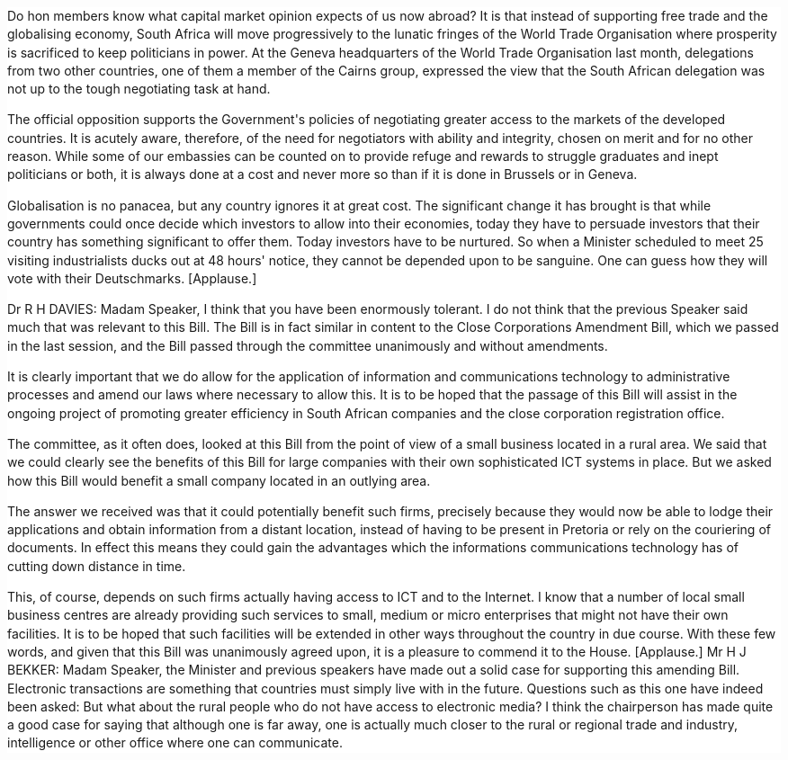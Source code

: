 Do hon members know what capital market opinion expects of  us  now  abroad?
It is that instead of supporting free trade  and  the  globalising  economy,
South Africa will move progressively to the lunatic  fringes  of  the  World
Trade Organisation where prosperity is sacrificed  to  keep  politicians  in
power. At the Geneva headquarters  of  the  World  Trade  Organisation  last
month, delegations from two other countries, one of them  a  member  of  the
Cairns group, expressed the view that the South African delegation  was  not
up to the tough negotiating task at hand.

The official opposition supports the Government's  policies  of  negotiating
greater access to the markets of the  developed  countries.  It  is  acutely
aware, therefore, of the need for negotiators with  ability  and  integrity,
chosen on merit and for no other reason. While some of our embassies can  be
counted on to provide refuge and rewards to  struggle  graduates  and  inept
politicians or both, it is always done at a cost and never more so  than  if
it is done in Brussels or in Geneva.

Globalisation is no panacea, but any country ignores it at great  cost.  The
significant change it has brought  is  that  while  governments  could  once
decide which investors to allow into their economies,  today  they  have  to
persuade investors that their country has  something  significant  to  offer
them. Today investors have to be nurtured. So when a Minister  scheduled  to
meet 25 visiting industrialists ducks out at 48 hours' notice,  they  cannot
be depended upon to be sanguine. One can  guess  how  they  will  vote  with
their Deutschmarks. [Applause.]

Dr R H DAVIES:  Madam  Speaker,  I  think  that  you  have  been  enormously
tolerant. I do not think that  the  previous  Speaker  said  much  that  was
relevant to this Bill. The Bill is in fact similar in content to  the  Close
Corporations Amendment Bill, which we passed in the last  session,  and  the
Bill passed through the committee unanimously and without amendments.

It is clearly important that we do allow for the application of  information
and communications technology to  administrative  processes  and  amend  our
laws where necessary to allow this. It is to be hoped that  the  passage  of
this  Bill  will  assist  in  the  ongoing  project  of  promoting   greater
efficiency  in  South  African   companies   and   the   close   corporation
registration office.

The committee, as it often does, looked at this Bill from the point of  view
of a small business located in a rural area. We said that we  could  clearly
see  the  benefits  of  this  Bill  for  large  companies  with  their   own
sophisticated ICT systems in  place.  But  we  asked  how  this  Bill  would
benefit a small company located in an outlying area.

The answer we received was that it could  potentially  benefit  such  firms,
precisely because they would now be able to  lodge  their  applications  and
obtain information from a distant location, instead of having to be  present
in Pretoria or rely on the couriering of documents.  In  effect  this  means
they  could  gain  the  advantages  which  the  informations  communications
technology has of cutting down distance in time.

This, of course, depends on such firms actually having access to ICT and  to
the Internet. I know that a number  of  local  small  business  centres  are
already providing such services to small, medium or micro  enterprises  that
might not have their own facilities. It is to be hoped that such  facilities
will be extended in other ways throughout the country in  due  course.  With
these few words, and given that this Bill was unanimously  agreed  upon,  it
is a pleasure to commend it to the House. [Applause.]
Mr H J BEKKER: Madam Speaker, the Minister and previous speakers  have  made
out a solid case for supporting this amending Bill. Electronic  transactions
are something that countries must simply live with in the future.  Questions
such as this one have indeed been asked: But what  about  the  rural  people
who do not have access to electronic media?  I  think  the  chairperson  has
made quite a good case for saying that although one  is  far  away,  one  is
actually  much  closer  to  the  rural  or  regional  trade  and   industry,
intelligence or other office where one can communicate.